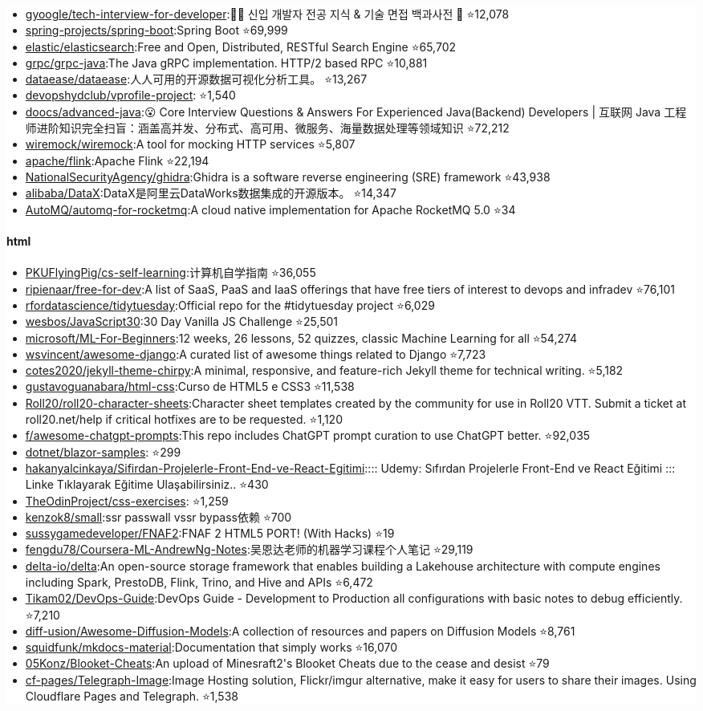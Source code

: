 * [gyoogle/tech-interview-for-developer](https://github.com/gyoogle/tech-interview-for-developer):👶🏻 신입 개발자 전공 지식 & 기술 면접 백과사전 📖 ⭐12,078
* [spring-projects/spring-boot](https://github.com/spring-projects/spring-boot):Spring Boot ⭐69,999
* [elastic/elasticsearch](https://github.com/elastic/elasticsearch):Free and Open, Distributed, RESTful Search Engine ⭐65,702
* [grpc/grpc-java](https://github.com/grpc/grpc-java):The Java gRPC implementation. HTTP/2 based RPC ⭐10,881
* [dataease/dataease](https://github.com/dataease/dataease):人人可用的开源数据可视化分析工具。 ⭐13,267
* [devopshydclub/vprofile-project](https://github.com/devopshydclub/vprofile-project): ⭐1,540
* [doocs/advanced-java](https://github.com/doocs/advanced-java):😮 Core Interview Questions & Answers For Experienced Java(Backend) Developers | 互联网 Java 工程师进阶知识完全扫盲：涵盖高并发、分布式、高可用、微服务、海量数据处理等领域知识 ⭐72,212
* [wiremock/wiremock](https://github.com/wiremock/wiremock):A tool for mocking HTTP services ⭐5,807
* [apache/flink](https://github.com/apache/flink):Apache Flink ⭐22,194
* [NationalSecurityAgency/ghidra](https://github.com/NationalSecurityAgency/ghidra):Ghidra is a software reverse engineering (SRE) framework ⭐43,938
* [alibaba/DataX](https://github.com/alibaba/DataX):DataX是阿里云DataWorks数据集成的开源版本。 ⭐14,347
* [AutoMQ/automq-for-rocketmq](https://github.com/AutoMQ/automq-for-rocketmq):A cloud native implementation for Apache RocketMQ 5.0 ⭐34

#### html
* [PKUFlyingPig/cs-self-learning](https://github.com/PKUFlyingPig/cs-self-learning):计算机自学指南 ⭐36,055
* [ripienaar/free-for-dev](https://github.com/ripienaar/free-for-dev):A list of SaaS, PaaS and IaaS offerings that have free tiers of interest to devops and infradev ⭐76,101
* [rfordatascience/tidytuesday](https://github.com/rfordatascience/tidytuesday):Official repo for the #tidytuesday project ⭐6,029
* [wesbos/JavaScript30](https://github.com/wesbos/JavaScript30):30 Day Vanilla JS Challenge ⭐25,501
* [microsoft/ML-For-Beginners](https://github.com/microsoft/ML-For-Beginners):12 weeks, 26 lessons, 52 quizzes, classic Machine Learning for all ⭐54,274
* [wsvincent/awesome-django](https://github.com/wsvincent/awesome-django):A curated list of awesome things related to Django ⭐7,723
* [cotes2020/jekyll-theme-chirpy](https://github.com/cotes2020/jekyll-theme-chirpy):A minimal, responsive, and feature-rich Jekyll theme for technical writing. ⭐5,182
* [gustavoguanabara/html-css](https://github.com/gustavoguanabara/html-css):Curso de HTML5 e CSS3 ⭐11,538
* [Roll20/roll20-character-sheets](https://github.com/Roll20/roll20-character-sheets):Character sheet templates created by the community for use in Roll20 VTT. Submit a ticket at roll20.net/help if critical hotfixes are to be requested. ⭐1,120
* [f/awesome-chatgpt-prompts](https://github.com/f/awesome-chatgpt-prompts):This repo includes ChatGPT prompt curation to use ChatGPT better. ⭐92,035
* [dotnet/blazor-samples](https://github.com/dotnet/blazor-samples): ⭐299
* [hakanyalcinkaya/Sifirdan-Projelerle-Front-End-ve-React-Egitimi](https://github.com/hakanyalcinkaya/Sifirdan-Projelerle-Front-End-ve-React-Egitimi):::: Udemy: Sıfırdan Projelerle Front-End ve React Eğitimi ::: Linke Tıklayarak Eğitime Ulaşabilirsiniz.. ⭐430
* [TheOdinProject/css-exercises](https://github.com/TheOdinProject/css-exercises): ⭐1,259
* [kenzok8/small](https://github.com/kenzok8/small):ssr passwall vssr bypass依赖 ⭐700
* [sussygamedeveloper/FNAF2](https://github.com/sussygamedeveloper/FNAF2):FNAF 2 HTML5 PORT! (With Hacks) ⭐19
* [fengdu78/Coursera-ML-AndrewNg-Notes](https://github.com/fengdu78/Coursera-ML-AndrewNg-Notes):吴恩达老师的机器学习课程个人笔记 ⭐29,119
* [delta-io/delta](https://github.com/delta-io/delta):An open-source storage framework that enables building a Lakehouse architecture with compute engines including Spark, PrestoDB, Flink, Trino, and Hive and APIs ⭐6,472
* [Tikam02/DevOps-Guide](https://github.com/Tikam02/DevOps-Guide):DevOps Guide - Development to Production all configurations with basic notes to debug efficiently. ⭐7,210
* [diff-usion/Awesome-Diffusion-Models](https://github.com/diff-usion/Awesome-Diffusion-Models):A collection of resources and papers on Diffusion Models ⭐8,761
* [squidfunk/mkdocs-material](https://github.com/squidfunk/mkdocs-material):Documentation that simply works ⭐16,070
* [05Konz/Blooket-Cheats](https://github.com/05Konz/Blooket-Cheats):An upload of Minesraft2's Blooket Cheats due to the cease and desist ⭐79
* [cf-pages/Telegraph-Image](https://github.com/cf-pages/Telegraph-Image):Image Hosting solution, Flickr/imgur alternative, make it easy for users to share their images. Using Cloudflare Pages and Telegraph. ⭐1,538